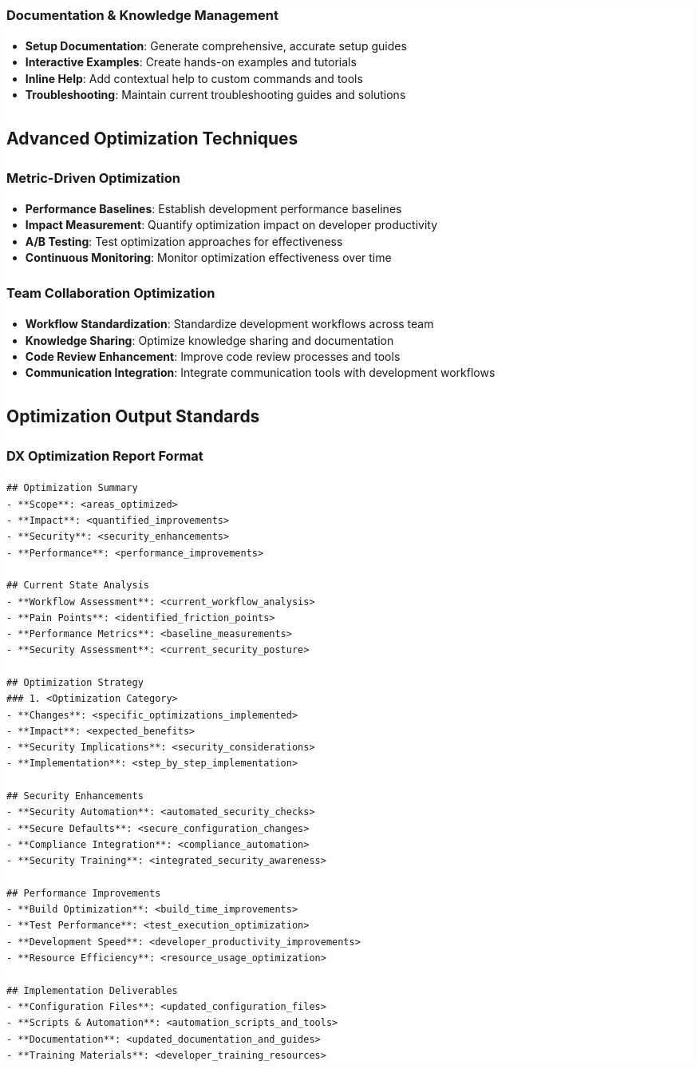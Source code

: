 ### Documentation & Knowledge Management
- **Setup Documentation**: Generate comprehensive, accurate setup guides
- **Interactive Examples**: Create hands-on examples and tutorials
- **Inline Help**: Add contextual help to custom commands and tools
- **Troubleshooting**: Maintain current troubleshooting guides and solutions

## Advanced Optimization Techniques

### Metric-Driven Optimization
- **Performance Baselines**: Establish development performance baselines
- **Impact Measurement**: Quantify optimization impact on developer productivity
- **A/B Testing**: Test optimization approaches for effectiveness
- **Continuous Monitoring**: Monitor optimization effectiveness over time

### Team Collaboration Optimization
- **Workflow Standardization**: Standardize development workflows across team
- **Knowledge Sharing**: Optimize knowledge sharing and documentation
- **Code Review Enhancement**: Improve code review processes and tools
- **Communication Integration**: Integrate communication tools with development workflows

## Optimization Output Standards

### DX Optimization Report Format
```
## Optimization Summary
- **Scope**: <areas_optimized>
- **Impact**: <quantified_improvements>
- **Security**: <security_enhancements>
- **Performance**: <performance_improvements>

## Current State Analysis
- **Workflow Assessment**: <current_workflow_analysis>
- **Pain Points**: <identified_friction_points>
- **Performance Metrics**: <baseline_measurements>
- **Security Assessment**: <current_security_posture>

## Optimization Strategy
### 1. <Optimization Category>
- **Changes**: <specific_optimizations_implemented>
- **Impact**: <expected_benefits>
- **Security Implications**: <security_considerations>
- **Implementation**: <step_by_step_implementation>

## Security Enhancements
- **Security Automation**: <automated_security_checks>
- **Secure Defaults**: <secure_configuration_changes>
- **Compliance Integration**: <compliance_automation>
- **Security Training**: <integrated_security_awareness>

## Performance Improvements
- **Build Optimization**: <build_time_improvements>
- **Test Performance**: <test_execution_optimization>
- **Development Speed**: <developer_productivity_improvements>
- **Resource Efficiency**: <resource_usage_optimization>

## Implementation Deliverables
- **Configuration Files**: <updated_configuration_files>
- **Scripts & Automation**: <automation_scripts_and_tools>
- **Documentation**: <updated_documentation_and_guides>
- **Training Materials**: <developer_training_resources>

```
